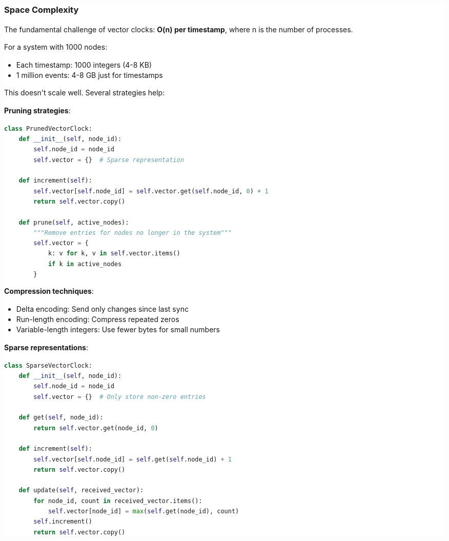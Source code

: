 ### Space Complexity

The fundamental challenge of vector clocks: **O(n) per timestamp**, where n is the number of processes.

For a system with 1000 nodes:
- Each timestamp: 1000 integers (4-8 KB)
- 1 million events: 4-8 GB just for timestamps

This doesn't scale well. Several strategies help:

**Pruning strategies**:
```python
class PrunedVectorClock:
    def __init__(self, node_id):
        self.node_id = node_id
        self.vector = {}  # Sparse representation

    def increment(self):
        self.vector[self.node_id] = self.vector.get(self.node_id, 0) + 1
        return self.vector.copy()

    def prune(self, active_nodes):
        """Remove entries for nodes no longer in the system"""
        self.vector = {
            k: v for k, v in self.vector.items()
            if k in active_nodes
        }
```

**Compression techniques**:
- Delta encoding: Send only changes since last sync
- Run-length encoding: Compress repeated zeros
- Variable-length integers: Use fewer bytes for small numbers

**Sparse representations**:
```python
class SparseVectorClock:
    def __init__(self, node_id):
        self.node_id = node_id
        self.vector = {}  # Only store non-zero entries

    def get(self, node_id):
        return self.vector.get(node_id, 0)

    def increment(self):
        self.vector[self.node_id] = self.get(self.node_id) + 1
        return self.vector.copy()

    def update(self, received_vector):
        for node_id, count in received_vector.items():
            self.vector[node_id] = max(self.get(node_id), count)
        self.increment()
        return self.vector.copy()
```
